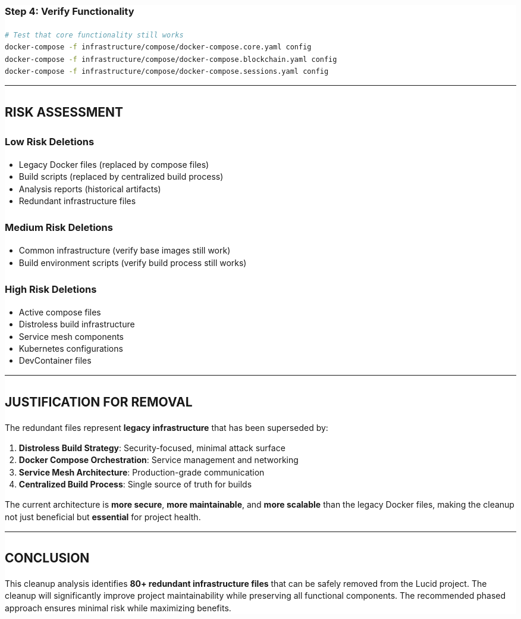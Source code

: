 ### **Step 4: Verify Functionality**
```bash
# Test that core functionality still works
docker-compose -f infrastructure/compose/docker-compose.core.yaml config
docker-compose -f infrastructure/compose/docker-compose.blockchain.yaml config
docker-compose -f infrastructure/compose/docker-compose.sessions.yaml config
```

---

## RISK ASSESSMENT

### **Low Risk Deletions**
- Legacy Docker files (replaced by compose files)
- Build scripts (replaced by centralized build process)
- Analysis reports (historical artifacts)
- Redundant infrastructure files

### **Medium Risk Deletions**
- Common infrastructure (verify base images still work)
- Build environment scripts (verify build process still works)

### **High Risk Deletions**
- Active compose files
- Distroless build infrastructure
- Service mesh components
- Kubernetes configurations
- DevContainer files

---

## JUSTIFICATION FOR REMOVAL

The redundant files represent **legacy infrastructure** that has been superseded by:

1. **Distroless Build Strategy**: Security-focused, minimal attack surface
2. **Docker Compose Orchestration**: Service management and networking
3. **Service Mesh Architecture**: Production-grade communication
4. **Centralized Build Process**: Single source of truth for builds

The current architecture is **more secure**, **more maintainable**, and **more scalable** than the legacy Docker files, making the cleanup not just beneficial but **essential** for project health.

---

## CONCLUSION

This cleanup analysis identifies **80+ redundant infrastructure files** that can be safely removed from the Lucid project. The cleanup will significantly improve project maintainability while preserving all functional components. The recommended phased approach ensures minimal risk while maximizing benefits.
